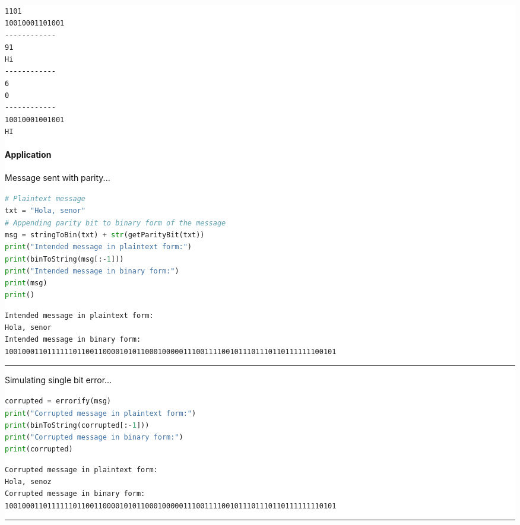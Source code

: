 ```
1101
10010001101001
------------
91
Hi
------------
6
0
------------
10010001001001
HI
```

#### Application
Message sent with parity...
```python
# Plaintext message
txt = "Hola, senor"
# Appending parity bit to binary form of the message
msg = stringToBin(txt) + str(getParityBit(txt))
print("Intended message in plaintext form:")
print(binToString(msg[:-1]))
print("Intended message in binary form:")
print(msg)
print()
```

```
Intended message in plaintext form:
Hola, senor
Intended message in binary form:
100100011011111101100110000101011000100000111001111001011101110110111111100101
```

---

Simulating single bit error...

```python
corrupted = errorify(msg)
print("Corrupted message in plaintext form:")
print(binToString(corrupted[:-1]))
print("Corrupted message in binary form:")
print(corrupted)
```

```
Corrupted message in plaintext form:
Hola, senoz
Corrupted message in binary form:
100100011011111101100110000101011000100000111001111001011101110110111111110101
```

---
